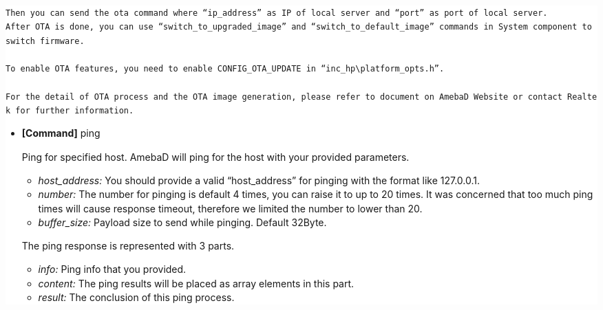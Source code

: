     Then you can send the ota command where “ip_address” as IP of local server and “port” as port of local server. 
    After OTA is done, you can use “switch_to_upgraded_image” and “switch_to_default_image” commands in System component to switch firmware.

    To enable OTA features, you need to enable CONFIG_OTA_UPDATE in “inc_hp\platform_opts.h”.

    For the detail of OTA process and the OTA image generation, please refer to document on AmebaD Website or contact Realtek for further information.

* **[Command]** ping

    Ping for specified host. AmebaD will ping for the host with your provided parameters. 

    * *host_address:* You should provide a valid “host_address” for pinging with the format like 127.0.0.1. 
    * *number:* The number for pinging is default 4 times, you can raise it to up to 20 times. It was concerned that too much ping times will cause response timeout, therefore we limited the number to lower than 20.
    * *buffer_size:* Payload size to send while pinging. Default 32Byte.

    The ping response is represented with 3 parts.
    
    * *info:* Ping info that you provided.
    * *content:* The ping results will be placed as array elements in this part.
    * *result:* The conclusion of this ping process.


[azure-sdk-for-c]: https://github.com/Azure/azure-sdk-for-c
[amebad link]: https://www.amebaiot.com/zh/amebad/
[ameba link]: https://www.amebaiot.com/zh/
[amebad getting start link]: https://www.amebaiot.com/en/ameba-sdk-getting-started-8722/
[azure account]: https://azure.microsoft.com/en-us/
[azure iot hub]: https://docs.microsoft.com/en-us/azure/iot-hub/iot-hub-create-through-portal
[add device to iot hub]: https://docs.microsoft.com/en-us/azure/iot-hub/iot-hub-create-through-portal#register-a-new-device-in-the-iot-hub
[azure dps]: https://docs.microsoft.com/en-us/azure/iot-dps/quick-setup-auto-provision
[device enrollment]: https://docs.microsoft.com/en-us/azure/iot-dps/how-to-manage-enrollments
[azure iot explorer]: https://github.com/Azure/azure-iot-explorer/releases
[azure iot central]: https://docs.microsoft.com/en-us/azure/iot-central/core/
[deploy iot central]: https://docs.microsoft.com/en-us/azure/iot-central/core/quick-deploy-iot-central
[iot central device template]: https://docs.microsoft.com/en-us/azure/iot-central/core/quick-create-simulated-device#add-a-device-template
[craete x509 and sas tips]: https://docs.microsoft.com/en-us/azure/iot-central/core/concepts-get-connected#create-individual-enrollments
[iot sample]: https://github.com/Azure/azure-sdk-for-c/blob/master/sdk/samples/iot/README.md
[self-signed x509]: https://github.com/Azure/azure-sdk-for-c/blob/master/sdk/samples/iot/README.md#create-a-device-using-x509-self-signed-certificate-authentication
[x509 registration id]: https://docs.microsoft.com/en-us/azure/iot-dps/concepts-x509-attestation#end-entity-leaf-certificate
[sample descriptions]: https://github.com/Azure/azure-sdk-for-c/blob/master/sdk/samples/iot/README.md#sample-descriptions
[Thermostat]: https://github.com/Azure/opendigitaltwins-dtdl/blob/master/DTDL/v2/samples/Thermostat.json
[TemperatureController]: https://github.com/Azure/opendigitaltwins-dtdl/blob/master/DTDL/v2/samples/TemperatureController.json
[realtek model folder]: https://github.com/Azure/iot-plugandplay-models/tree/main/dtmi/realtek
[rtk_ameba_series]: https://github.com/Azure/iot-plugandplay-models/blob/main/dtmi/realtek/rtk_ameba_series-1.json
[rtk_audio]: https://github.com/Azure/iot-plugandplay-models/blob/main/dtmi/realtek/rtk_audio-1.json
[rtk_bluetooth]: https://github.com/Azure/iot-plugandplay-models/blob/main/dtmi/realtek/rtk_bluetooth-1.json
[rtk_device_info]: https://github.com/Azure/iot-plugandplay-models/blob/main/dtmi/realtek/rtk_device_info-1.json
[rtk_gpio]: https://github.com/Azure/iot-plugandplay-models/blob/main/dtmi/realtek/rtk_gpio-1.json
[rtk_lcd]: https://github.com/Azure/iot-plugandplay-models/blob/main/dtmi/realtek/rtk_memory-1.json
[rtk_memory]: https://github.com/Azure/iot-plugandplay-models/blob/main/dtmi/realtek/rtk_memory-1.json
[rtk_system]: https://github.com/Azure/iot-plugandplay-models/blob/main/dtmi/realtek/rtk_system-1.json
[rtk_video]: https://github.com/Azure/iot-plugandplay-models/blob/main/dtmi/realtek/rtk_video-1.json
[rtk_wireless]: https://github.com/Azure/iot-plugandplay-models/blob/main/dtmi/realtek/rtk_wireless-1.json